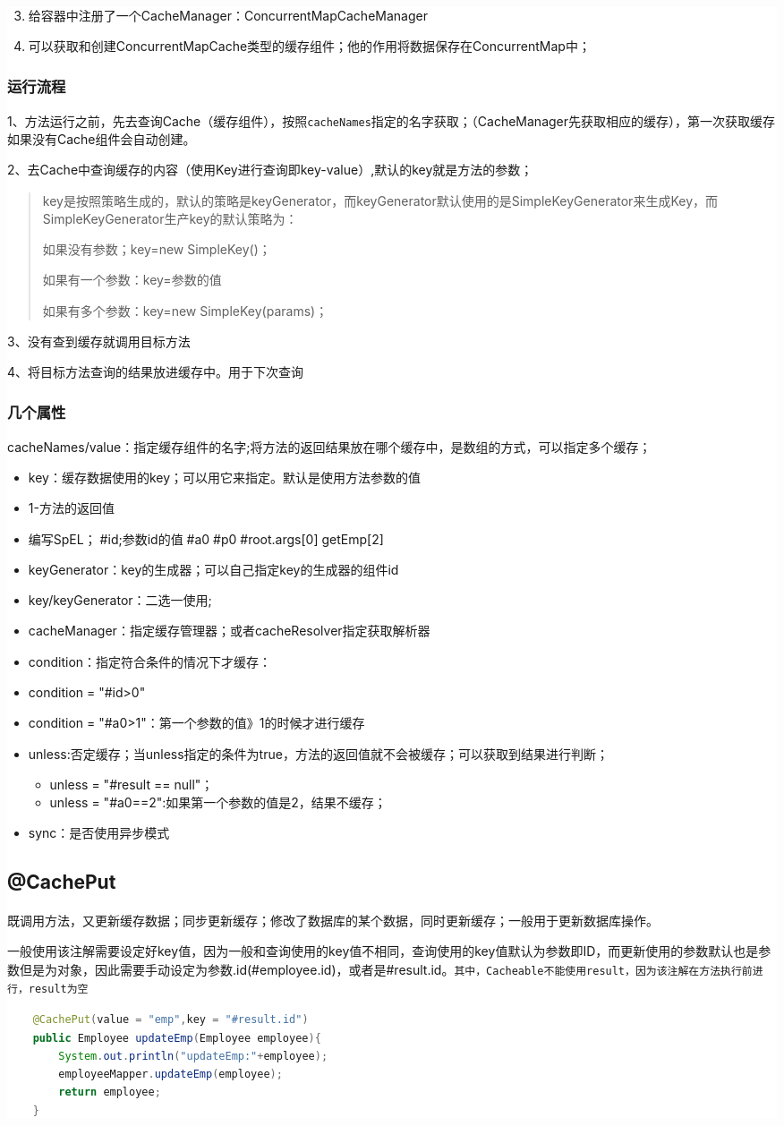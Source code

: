 3.  给容器中注册了一个CacheManager：ConcurrentMapCacheManager

4. 可以获取和创建ConcurrentMapCache类型的缓存组件；他的作用将数据保存在ConcurrentMap中；

### 运行流程

1、方法运行之前，先去查询Cache（缓存组件），按照`cacheNames`指定的名字获取；（CacheManager先获取相应的缓存），第一次获取缓存如果没有Cache组件会自动创建。

2、去Cache中查询缓存的内容（使用Key进行查询即key-value）,默认的key就是方法的参数；

> key是按照策略生成的，默认的策略是keyGenerator，而keyGenerator默认使用的是SimpleKeyGenerator来生成Key，而SimpleKeyGenerator生产key的默认策略为：
>
> 如果没有参数；key=new SimpleKey()；
>
> 如果有一个参数：key=参数的值
>
> 如果有多个参数：key=new SimpleKey(params)；

3、没有查到缓存就调用目标方法

4、将目标方法查询的结果放进缓存中。用于下次查询

### 几个属性

cacheNames/value：指定缓存组件的名字;将方法的返回结果放在哪个缓存中，是数组的方式，可以指定多个缓存；

-  key：缓存数据使用的key；可以用它来指定。默认是使用方法参数的值  
  - 1-方法的返回值
  - 编写SpEL； #id;参数id的值   #a0  #p0  #root.args[0] getEmp[2]

-  keyGenerator：key的生成器；可以自己指定key的生成器的组件id​       
- key/keyGenerator：二选一使用;

-  cacheManager：指定缓存管理器；或者cacheResolver指定获取解析器

-  condition：指定符合条件的情况下才缓存：
  - condition = "#id>0" 
  - condition = "#a0>1"：第一个参数的值》1的时候才进行缓存

- unless:否定缓存；当unless指定的条件为true，方法的返回值就不会被缓存；可以获取到结果进行判断；
  - unless = "#result == null"； 
  - unless = "#a0==2":如果第一个参数的值是2，结果不缓存；
- sync：是否使用异步模式

## @CachePut

既调用方法，又更新缓存数据；同步更新缓存；修改了数据库的某个数据，同时更新缓存；一般用于更新数据库操作。

一般使用该注解需要设定好key值，因为一般和查询使用的key值不相同，查询使用的key值默认为参数即ID，而更新使用的参数默认也是参数但是为对象，因此需要手动设定为参数.id(#employee.id)，或者是#result.id。`其中，Cacheable不能使用result，因为该注解在方法执行前进行，result为空`

```JAVA
    @CachePut(value = "emp",key = "#result.id")
    public Employee updateEmp(Employee employee){
        System.out.println("updateEmp:"+employee);
        employeeMapper.updateEmp(employee);
        return employee;
    }
```
